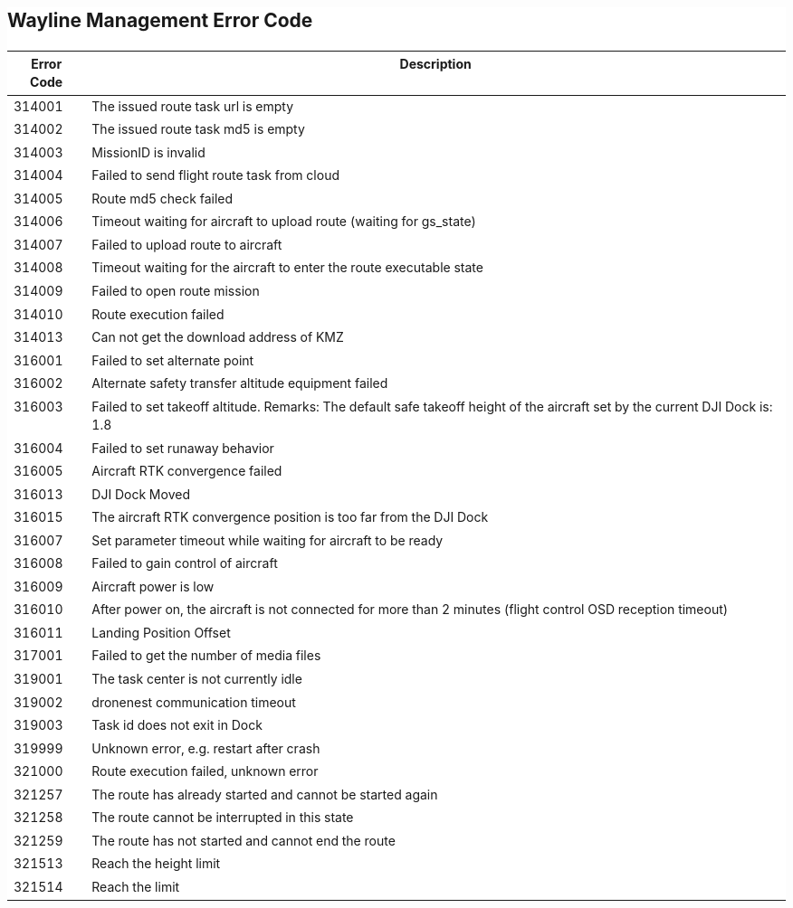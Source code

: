 

## Wayline Management Error Code
| Error Code    | Description                                                       |
|--------|------------------------------------------------------------|
| 314001 | The issued route task url is empty |
| 314002 | The issued route task md5 is empty |
| 314003 | MissionID is invalid |
| 314004 | Failed to send flight route task from cloud |
| 314005 | Route md5 check failed |
| 314006 | Timeout waiting for aircraft to upload route (waiting for gs_state) |
| 314007 | Failed to upload route to aircraft |
| 314008 | Timeout waiting for the aircraft to enter the route executable state |
| 314009 | Failed to open route mission |
| 314010 | Route execution failed |
| 314013 | Can not get the download address of KMZ  |
| 316001 | Failed to set alternate point |
| 316002 | Alternate safety transfer altitude equipment failed |
| 316003 | Failed to set takeoff altitude. Remarks: The default safe takeoff height of the aircraft set by the current DJI Dock is: 1.8 |
| 316004 | Failed to set runaway behavior |
| 316005 | Aircraft RTK convergence failed |
| 316013 | DJI Dock Moved |
| 316015 | The aircraft RTK convergence position is too far from the DJI Dock |
| 316007 | Set parameter timeout while waiting for aircraft to be ready |
| 316008 | Failed to gain control of aircraft |
| 316009 | Aircraft power is low |
| 316010 | After power on, the aircraft is not connected for more than 2 minutes (flight control OSD reception timeout) |
| 316011 | Landing Position Offset |
| 317001 | Failed to get the number of media files |
| 319001 | The task center is not currently idle |
| 319002 | dronenest communication timeout |
| 319003 | Task id does not exit in Dock   |
| 319999 | Unknown error, e.g. restart after crash |
| 321000 | Route execution failed, unknown error |
| 321257 | The route has already started and cannot be started again |
| 321258 | The route cannot be interrupted in this state |
| 321259 | The route has not started and cannot end the route |
| 321513 | Reach the height limit |
| 321514 | Reach the limit |